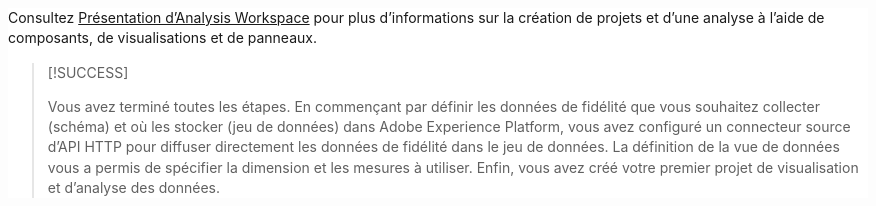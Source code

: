 Consultez [Présentation d’Analysis Workspace](../analysis-workspace/home.md) pour plus d’informations sur la création de projets et d’une analyse à l’aide de composants, de visualisations et de panneaux.

>[!SUCCESS]
>
>Vous avez terminé toutes les étapes. En commençant par définir les données de fidélité que vous souhaitez collecter (schéma) et où les stocker (jeu de données) dans Adobe Experience Platform, vous avez configuré un connecteur source d’API HTTP pour diffuser directement les données de fidélité dans le jeu de données. La définition de la vue de données vous a permis de spécifier la dimension et les mesures à utiliser. Enfin, vous avez créé votre premier projet de visualisation et d’analyse des données.

